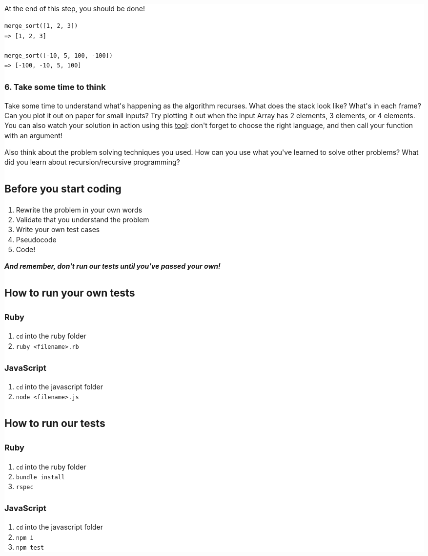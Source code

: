 At the end of this step, you should be done!

```txt
merge_sort([1, 2, 3])
=> [1, 2, 3]

merge_sort([-10, 5, 100, -100])
=> [-100, -10, 5, 100]
```

### 6. Take some time to think

Take some time to understand what's happening as the algorithm recurses. What
does the stack look like? What's in each frame? Can you plot it out on paper for
small inputs? Try plotting it out when the input Array has 2 elements, 3
elements, or 4 elements. You can also watch your solution in action using this
[tool](http://pythontutor.com/visualize.html#mode=edit): don't forget to choose
the right language, and then call your function with an argument!

Also think about the problem solving techniques you used. How can you use what
you've learned to solve other problems? What did you learn about
recursion/recursive programming?

## Before you start coding

1. Rewrite the problem in your own words
2. Validate that you understand the problem
3. Write your own test cases
4. Pseudocode
5. Code!

**_And remember, don't run our tests until you've passed your own!_**

## How to run your own tests

### Ruby

1. `cd` into the ruby folder
2. `ruby <filename>.rb`

### JavaScript

1. `cd` into the javascript folder
2. `node <filename>.js`

## How to run our tests

### Ruby

1. `cd` into the ruby folder
2. `bundle install`
3. `rspec`

### JavaScript

1. `cd` into the javascript folder
2. `npm i`
3. `npm test`
